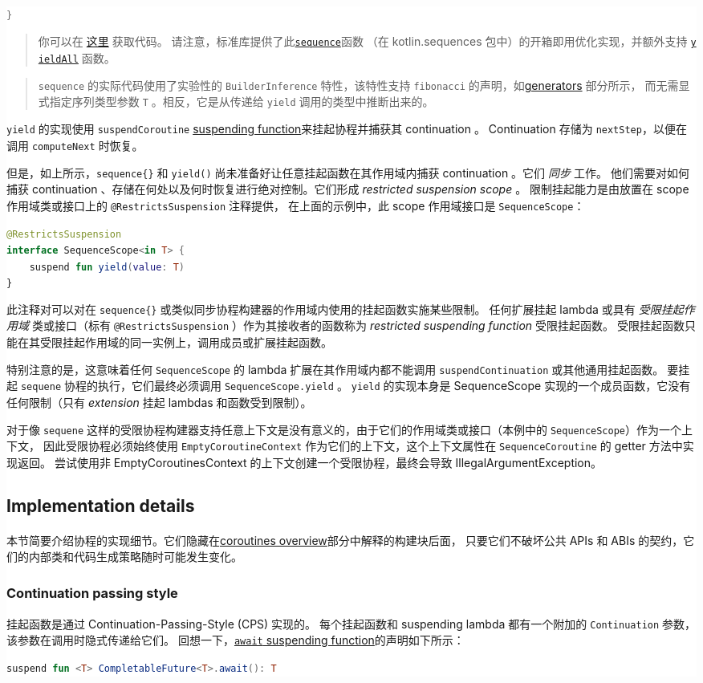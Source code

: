 ```kotlin
}
```

> 你可以在 [这里](https://github.com/kotlin/kotlin-coroutines-examples/tree/master/examples/sequence/sequence.kt) 获取代码。
请注意，标准库提供了此[`sequence`](http://kotlinlang.org/api/latest/jvm/stdlib/kotlin.sequences/sequence.html)函数
（在 kotlin.sequences 包中）的开箱即用优化实现，并额外支持 [`yieldAll`](http://kotlinlang.org/api/latest/jvm/stdlib/kotlin.sequences/-sequence-scope/yield-all.html) 函数。

> `sequence` 的实际代码使用了实验性的 `BuilderInference` 特性，该特性支持 `fibonacci` 的声明，如[generators](#generators) 部分所示，
而无需显式指定序列类型参数 `T` 。相反，它是从传递给 `yield` 调用的类型中推断出来的。

`yield` 的实现使用 `suspendCoroutine` [suspending function](#suspending-functions)来挂起协程并捕获其 continuation 。
Continuation 存储为 `nextStep`，以便在调用 `computeNext` 时恢复。

但是，如上所示，`sequence{}` 和 `yield()` 尚未准备好让任意挂起函数在其作用域内捕获 continuation 。它们 _同步_ 工作。
他们需要对如何捕获 continuation 、存储在何处以及何时恢复进行绝对控制。它们形成 _restricted suspension scope_ 。
限制挂起能力是由放置在 scope 作用域类或接口上的 `@RestrictsSuspension` 注释提供，
在上面的示例中，此 scope 作用域接口是 `SequenceScope`：

```kotlin
@RestrictsSuspension
interface SequenceScope<in T> {
    suspend fun yield(value: T)
}
```

此注释对可以对在 `sequence{}` 或类似同步协程构建器的作用域内使用的挂起函数实施某些限制。
任何扩展挂起 lambda 或具有 _受限挂起作用域_ 类或接口（标有 `@RestrictsSuspension` ）作为其接收者的函数称为 _restricted suspending function_ 受限挂起函数。
受限挂起函数只能在其受限挂起作用域的同一实例上，调用成员或扩展挂起函数。

特别注意的是，这意味着任何 `SequenceScope` 的 lambda 扩展在其作用域内都不能调用 `suspendContinuation` 或其他通用挂起函数。
要挂起 `sequene` 协程的执行，它们最终必须调用 `SequenceScope.yield` 。 
`yield` 的实现本身是 SequenceScope 实现的一个成员函数，它没有任何限制（只有 _extension_ 挂起 lambdas 和函数受到限制）。

对于像 `sequene` 这样的受限协程构建器支持任意上下文是没有意义的，由于它们的作用域类或接口（本例中的 `SequenceScope`）作为一个上下文，
因此受限协程必须始终使用 `EmptyCoroutineContext` 作为它们的上下文，这个上下文属性在 `SequenceCoroutine` 的 getter 方法中实现返回。
尝试使用非 EmptyCoroutinesContext 的上下文创建一个受限协程，最终会导致 IllegalArgumentException。

## Implementation details

本节简要介绍协程的实现细节。它们隐藏在[coroutines overview](#coroutines-overview)部分中解释的构建块后面，
只要它们不破坏公共 APIs 和 ABIs 的契约，它们的内部类和代码生成策略随时可能发生变化。

### Continuation passing style

挂起函数是通过 Continuation-Passing-Style (CPS) 实现的。
每个挂起函数和 suspending lambda 都有一个附加的 `Continuation` 参数，该参数在调用时隐式传递给它们。
回想一下，[`await` suspending function](#suspending-functions)的声明如下所示：

```kotlin
suspend fun <T> CompletableFuture<T>.await(): T
```

